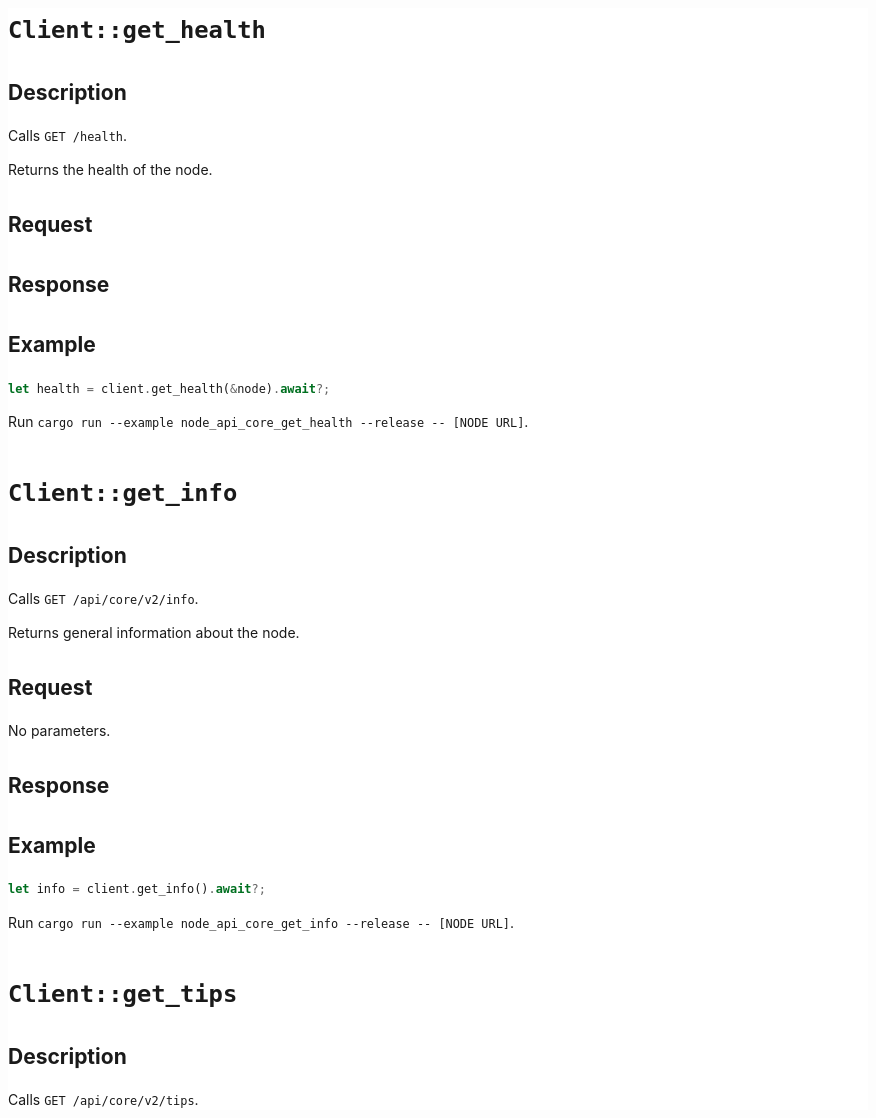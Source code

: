 # `Client::get_health`

## Description

Calls `GET /health`.

Returns the health of the node.

## Request

## Response

## Example

```rust
let health = client.get_health(&node).await?;
```

Run `cargo run --example node_api_core_get_health --release -- [NODE URL]`.

# `Client::get_info`

## Description

Calls `GET /api/core/v2/info`.

Returns general information about the node.

## Request

No parameters.

## Response

## Example

```rust
let info = client.get_info().await?;
```

Run `cargo run --example node_api_core_get_info --release -- [NODE URL]`.

# `Client::get_tips`

## Description

Calls `GET /api/core/v2/tips`.
